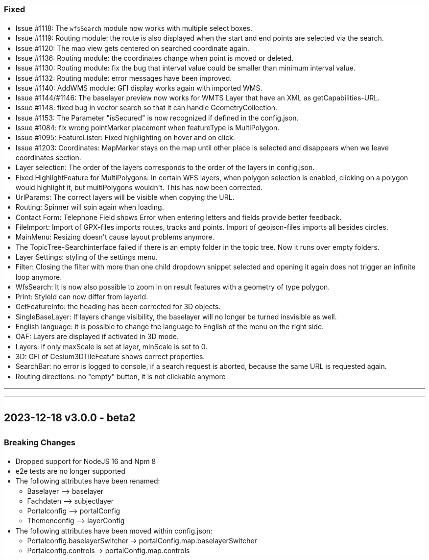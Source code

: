 
### Fixed
- Issue #1118: The `wfsSearch` module now works with multiple select boxes.
- Issue #1119: Routing module: the route is also displayed when the start and end points are selected via the search.
- Issue #1120: The map view gets centered on searched coordinate again.
- Issue #1136: Routing module: the coordinates change when point is moved or deleted.
- Issue #1130: Routing module: fix the bug that interval value could be smaller than minimum interval value.
- Issue #1132: Routing module: error messages have been improved.
- Issue #1140: AddWMS module: GFI display works again with imported WMS.
- Issue #1144/#1146: The baselayer preview now works for WMTS Layer that have an XML as getCapabilities-URL.
- Issue #1148: fixed bug in vector search so that it can handle GeometryCollection.
- Issue #1153: The Parameter "isSecured" is now recognized if defined in the config.json.
- Issue #1084: fix wrong pointMarker placement when featureType is MultiPolygon.
- Issue #1095: FeatureLister: Fixed highlighting on hover and on click.
- Issue #1203: Coordinates: MapMarker stays on the map until other place is selected and disappears when we leave coordinates section.
- Layer selection: The order of the layers corresponds to the order of the layers in config.json.
- Fixed HighlightFeature for MultiPolygons: In certain WFS layers, when polygon selection is enabled,
    clicking on a polygon would highlight it, but multiPolygons wouldn't. This has now been corrected.
- UrlParams: The correct layers will be visible when copying the URL.
- Routing: Spinner will spin again when loading.
- Contact Form: Telephone Field shows Error when entering letters and fields provide better feedback.
- FileImport: Import of GPX-files imports routes, tracks and points. Import of geojson-files imports all besides circles.
- MainMenu: Resizing doesn't cause layout problems anymore.
- The TopicTree-Searchinterface failed if there is an empty folder in the topic tree. Now it runs over empty folders.
- Layer Settings: styling of the settings menu.
- Filter: Closing the filter with more than one child dropdown snippet selected and opening it again does not trigger an infinite loop anymore.
- WfsSearch: It is now also possible to zoom in on result features with a geometry of type polygon.
- Print: StyleId can now differ from layerId.
- GetFeatureInfo: the heading has been corrected for 3D objects.
- SingleBaseLayer: If layers change visibility, the baselayer will no longer be turned insvisible as well.
- English language: it is possible to change the language to English of the menu on the right side.
- OAF: Layers are displayed if activated in 3D mode.
- Layers: if only maxScale is set at layer, minScale is set to 0.
- 3D: GFI of Cesium3DTileFeature shows correct properties.
- SearchBar: no error is logged to console, if a search request is aborted, because the same URL is requested again.
- Routing directions: no "empty" button, it is not clickable anymore
---

---
## 2023-12-18 v3.0.0 - beta2
### __Breaking Changes__
- Dropped support for NodeJS 16 and Npm 8
- e2e tests are no longer supported
- The following attributes have been renamed:
    - Baselayer --> baselayer
    - Fachdaten --> subjectlayer
    - Portalconfig --> portalConfig
    - Themenconfig --> layerConfig
- The following attributes have been moved within config.json:
    - Portalconfig.baselayerSwitcher -> portalConfig.map.baselayerSwitcher
    - Portalconfig.controls -> portalConfig.map.controls